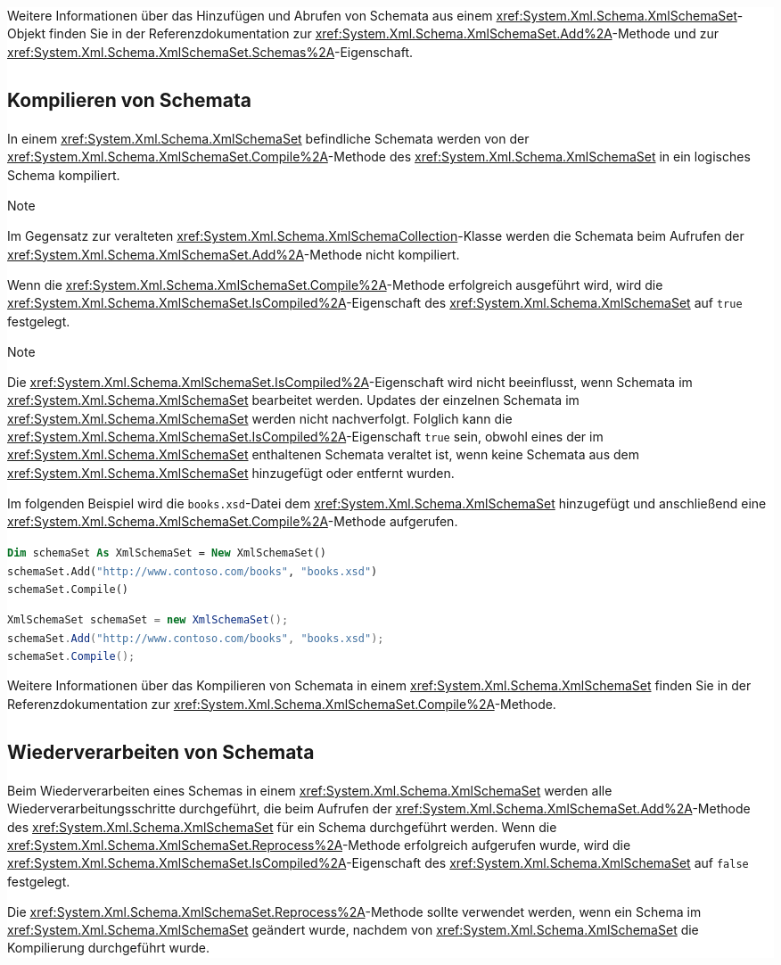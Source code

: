  Weitere Informationen über das Hinzufügen und Abrufen von Schemata aus einem <xref:System.Xml.Schema.XmlSchemaSet>-Objekt finden Sie in der Referenzdokumentation zur <xref:System.Xml.Schema.XmlSchemaSet.Add%2A>-Methode und zur <xref:System.Xml.Schema.XmlSchemaSet.Schemas%2A>-Eigenschaft.  
  
## <a name="compiling-schemas"></a>Kompilieren von Schemata  
 In einem <xref:System.Xml.Schema.XmlSchemaSet> befindliche Schemata werden von der <xref:System.Xml.Schema.XmlSchemaSet.Compile%2A>-Methode des <xref:System.Xml.Schema.XmlSchemaSet> in ein logisches Schema kompiliert.  
  
> [!NOTE]
> Im Gegensatz zur veralteten <xref:System.Xml.Schema.XmlSchemaCollection>-Klasse werden die Schemata beim Aufrufen der <xref:System.Xml.Schema.XmlSchemaSet.Add%2A>-Methode nicht kompiliert.  
  
 Wenn die <xref:System.Xml.Schema.XmlSchemaSet.Compile%2A>-Methode erfolgreich ausgeführt wird, wird die <xref:System.Xml.Schema.XmlSchemaSet.IsCompiled%2A>-Eigenschaft des <xref:System.Xml.Schema.XmlSchemaSet> auf `true` festgelegt.  
  
> [!NOTE]
> Die <xref:System.Xml.Schema.XmlSchemaSet.IsCompiled%2A>-Eigenschaft wird nicht beeinflusst, wenn Schemata im <xref:System.Xml.Schema.XmlSchemaSet> bearbeitet werden. Updates der einzelnen Schemata im <xref:System.Xml.Schema.XmlSchemaSet> werden nicht nachverfolgt. Folglich kann die <xref:System.Xml.Schema.XmlSchemaSet.IsCompiled%2A>-Eigenschaft `true` sein, obwohl eines der im <xref:System.Xml.Schema.XmlSchemaSet> enthaltenen Schemata veraltet ist, wenn keine Schemata aus dem <xref:System.Xml.Schema.XmlSchemaSet> hinzugefügt oder entfernt wurden.  
  
 Im folgenden Beispiel wird die `books.xsd`-Datei dem <xref:System.Xml.Schema.XmlSchemaSet> hinzugefügt und anschließend eine <xref:System.Xml.Schema.XmlSchemaSet.Compile%2A>-Methode aufgerufen.  
  
```vb  
Dim schemaSet As XmlSchemaSet = New XmlSchemaSet()  
schemaSet.Add("http://www.contoso.com/books", "books.xsd")  
schemaSet.Compile()  
```  
  
```csharp  
XmlSchemaSet schemaSet = new XmlSchemaSet();  
schemaSet.Add("http://www.contoso.com/books", "books.xsd");  
schemaSet.Compile();  
```  
  
 Weitere Informationen über das Kompilieren von Schemata in einem <xref:System.Xml.Schema.XmlSchemaSet> finden Sie in der Referenzdokumentation zur <xref:System.Xml.Schema.XmlSchemaSet.Compile%2A>-Methode.  
  
## <a name="reprocessing-schemas"></a>Wiederverarbeiten von Schemata  
 Beim Wiederverarbeiten eines Schemas in einem <xref:System.Xml.Schema.XmlSchemaSet> werden alle Wiederverarbeitungsschritte durchgeführt, die beim Aufrufen der <xref:System.Xml.Schema.XmlSchemaSet.Add%2A>-Methode des <xref:System.Xml.Schema.XmlSchemaSet> für ein Schema durchgeführt werden. Wenn die <xref:System.Xml.Schema.XmlSchemaSet.Reprocess%2A>-Methode erfolgreich aufgerufen wurde, wird die <xref:System.Xml.Schema.XmlSchemaSet.IsCompiled%2A>-Eigenschaft des <xref:System.Xml.Schema.XmlSchemaSet> auf `false` festgelegt.  
  
 Die <xref:System.Xml.Schema.XmlSchemaSet.Reprocess%2A>-Methode sollte verwendet werden, wenn ein Schema im <xref:System.Xml.Schema.XmlSchemaSet> geändert wurde, nachdem von <xref:System.Xml.Schema.XmlSchemaSet> die Kompilierung durchgeführt wurde.  
  